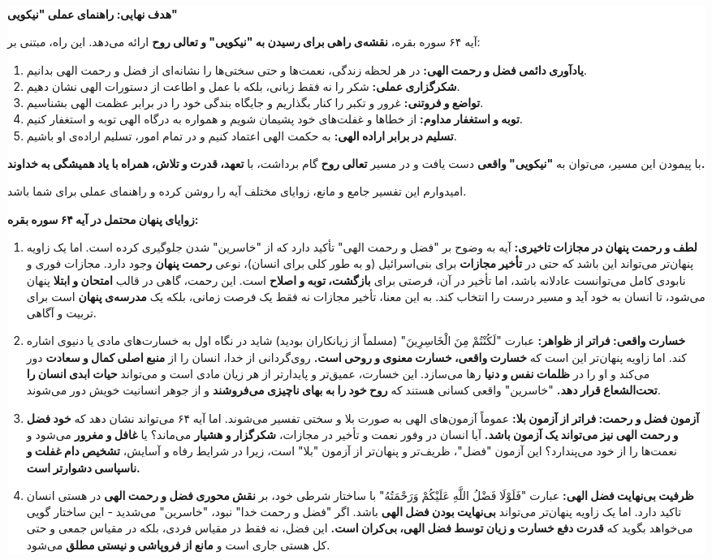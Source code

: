 **هدف نهایی: راهنمای عملی "نیکویی"**

آیه ۶۴ سوره بقره، **نقشه‌ی راهی برای رسیدن به "نیکویی" و تعالی روح**
ارائه می‌دهد. این راه، مبتنی بر:

1.  **یادآوری دائمی فضل و رحمت الهی:** در هر لحظه زندگی، نعمت‌ها و حتی
    سختی‌ها را نشانه‌ای از فضل و رحمت الهی بدانیم.
2.  **شکرگزاری عملی:** شکر را نه فقط زبانی، بلکه با عمل و اطاعت از
    دستورات الهی نشان دهیم.
3.  **تواضع و فروتنی:** غرور و تکبر را کنار بگذاریم و جایگاه بندگی خود
    را در برابر عظمت الهی بشناسیم.
4.  **توبه و استغفار مداوم:** از خطاها و غفلت‌های خود پشیمان شویم و
    همواره به درگاه الهی توبه و استغفار کنیم.
5.  **تسلیم در برابر اراده الهی:** به حکمت الهی اعتماد کنیم و در تمام
    امور، تسلیم اراده‌ی او باشیم.

با پیمودن این مسیر، می‌توان به **"نیکویی" واقعی** دست یافت و در مسیر
**تعالی روح** گام برداشت، با **تعهد، قدرت و تلاش، همراه با یاد همیشگی به
خداوند.**

امیدوارم این تفسیر جامع و مانع، زوایای مختلف آیه را روشن کرده و راهنمای
عملی برای شما باشد.

**زوایای پنهان محتمل در آیه ۶۴ سوره بقره:**

1.  **لطف و رحمت پنهان در مجازات تاخیری:** آیه به وضوح بر "فضل و رحمت
    الهی" تأکید دارد که از "خاسرین" شدن جلوگیری کرده است. اما یک زاویه
    پنهان‌تر می‌تواند این باشد که حتی در **تأخیر مجازات** برای بنی‌اسرائیل
    (و به طور کلی برای انسان)، نوعی **رحمت پنهان** وجود دارد. مجازات
    فوری و نابودی کامل می‌توانست عادلانه باشد، اما تأخیر در آن، فرصتی
    برای **بازگشت، توبه و اصلاح** است. این رحمت، گاهی در قالب **امتحان و
    ابتلا** پنهان می‌شود، تا انسان به خود آید و مسیر درست را انتخاب کند.
    به این معنا، تأخیر مجازات نه فقط یک فرصت زمانی، بلکه یک **مدرسه‌ی
    پنهان** است برای تربیت و آگاهی.

2.  **خسارت واقعی: فراتر از ظواهر:** عبارت "لَكُنْتُمْ مِنَ الْخَاسِرِينَ" (مسلماً از
    زیانکاران بودید) شاید در نگاه اول به خسارت‌های مادی یا دنیوی اشاره
    کند. اما زاویه پنهان‌تر این است که **خسارت واقعی، خسارت معنوی و روحی
    است.** روی‌گردانی از خدا، انسان را از **منبع اصلی کمال و سعادت** دور
    می‌کند و او را در **ظلمات نفس و دنیا** رها می‌سازد. این خسارت، عمیق‌تر
    و پایدارتر از هر زیان مادی است و می‌تواند **حیات ابدی انسان را
    تحت‌الشعاع قرار دهد.** "خاسرین" واقعی کسانی هستند که **روح خود را به
    بهای ناچیزی می‌فروشند** و از جوهر انسانیت خویش دور می‌شوند.

3.  **آزمون فضل و رحمت: فراتر از آزمون بلا:** عموماً آزمون‌های الهی به
    صورت بلا و سختی تفسیر می‌شوند. اما آیه ۶۴ می‌تواند نشان دهد که **خود
    فضل و رحمت الهی نیز می‌تواند یک آزمون باشد.** آیا انسان در وفور نعمت
    و تأخیر در مجازات، **شکرگزار و هشیار** می‌ماند؟ یا **غافل و مغرور**
    می‌شود و نعمت‌ها را از خود می‌پندارد؟ این آزمون "فضل"، ظریف‌تر و پنهان‌تر
    از آزمون "بلا" است، زیرا در شرایط رفاه و آسایش، **تشخیص دام غفلت و
    ناسپاسی دشوارتر است.**

4.  **ظرفیت بی‌نهایت فضل الهی:** عبارت "فَلَوْلَا فَضْلُ اللَّهِ عَلَيْكُمْ وَرَحْمَتُهُ" با
    ساختار شرطی خود، بر **نقش محوری فضل و رحمت الهی** در هستی انسان
    تاکید دارد. اما یک زاویه پنهان‌تر می‌تواند **بی‌نهایت بودن فضل الهی**
    باشد. اگر "فضل و رحمت خدا" نبود، "خاسرین" می‌شدید - این ساختار گویی
    می‌خواهد بگوید که **قدرت دفع خسارت و زیان توسط فضل الهی، بی‌کران
    است.** این فضل، نه فقط در مقیاس فردی، بلکه در مقیاس جمعی و حتی کل
    هستی جاری است و **مانع از فروپاشی و نیستی مطلق** می‌شود.

